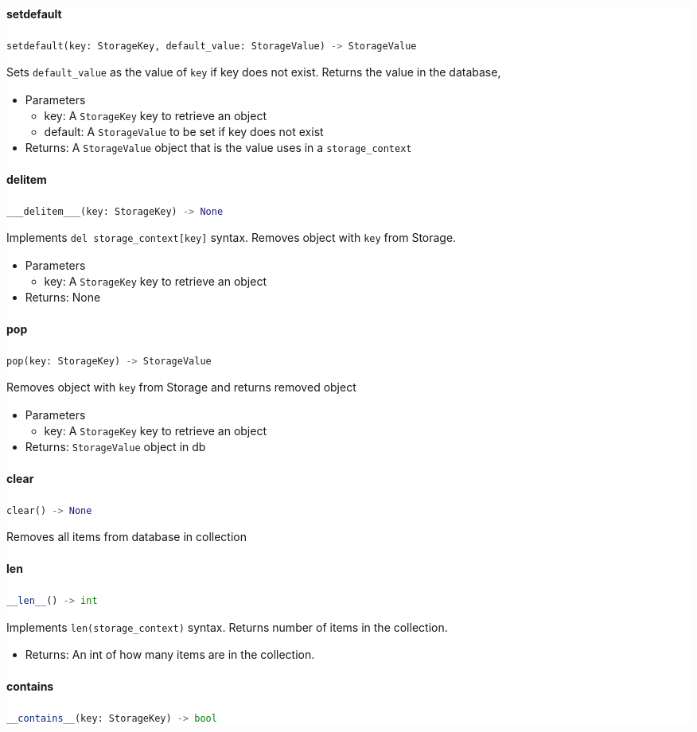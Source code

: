 #### setdefault

```python
setdefault(key: StorageKey, default_value: StorageValue) -> StorageValue
```

Sets `default_value` as the value of `key` if key does not exist. Returns the value in the database,

- Parameters
  - key: A `StorageKey` key to retrieve an object
  - default: A `StorageValue` to be set if key does not exist
- Returns: A `StorageValue` object that is the value uses in a `storage_context`

#### delitem

```python
___delitem___(key: StorageKey) -> None
```

Implements `del storage_context[key]` syntax. Removes object with `key` from Storage.

- Parameters
  - key: A `StorageKey` key to retrieve an object
- Returns: None


#### pop

```python
pop(key: StorageKey) -> StorageValue
```

Removes object with `key` from Storage and returns removed object

- Parameters
  - key: A `StorageKey` key to retrieve an object
- Returns: `StorageValue` object in db

#### clear

```python
clear() -> None
```

Removes all items from database in collection

#### len

```python
__len__() -> int
```

Implements `len(storage_context)` syntax. Returns number of items in the collection.

- Returns: An int of how many items are in the collection.

#### contains

```python
__contains__(key: StorageKey) -> bool
```
